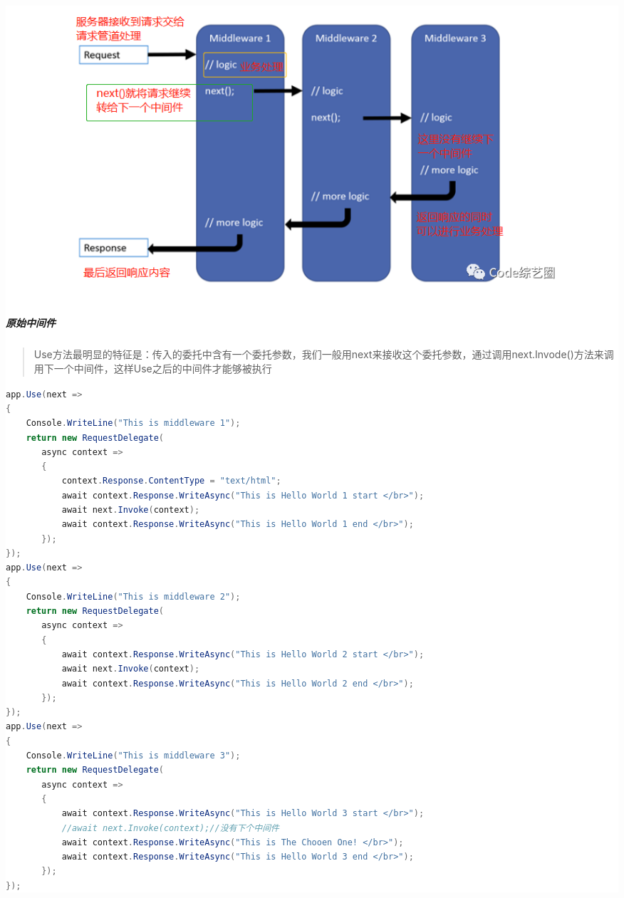 ![image-20230216165601359](images/笔记/image-20230216165601359.png)

##### 原始中间件

> Use方法最明显的特征是：传入的委托中含有一个委托参数，我们一般用next来接收这个委托参数，通过调用next.Invode()方法来调用下一个中间件，这样Use之后的中间件才能够被执行

```C#
app.Use(next =>
{
    Console.WriteLine("This is middleware 1");
    return new RequestDelegate(
       async context =>
       {
           context.Response.ContentType = "text/html";
           await context.Response.WriteAsync("This is Hello World 1 start </br>");
           await next.Invoke(context);
           await context.Response.WriteAsync("This is Hello World 1 end </br>");
       });
});
app.Use(next =>
{
    Console.WriteLine("This is middleware 2");
    return new RequestDelegate(
       async context =>
       {
           await context.Response.WriteAsync("This is Hello World 2 start </br>");
           await next.Invoke(context);
           await context.Response.WriteAsync("This is Hello World 2 end </br>");
       });
});
app.Use(next =>
{
    Console.WriteLine("This is middleware 3");
    return new RequestDelegate(
       async context =>
       {
           await context.Response.WriteAsync("This is Hello World 3 start </br>");
           //await next.Invoke(context);//没有下个中间件
           await context.Response.WriteAsync("This is The Chooen One! </br>");
           await context.Response.WriteAsync("This is Hello World 3 end </br>");
       });
});
```
